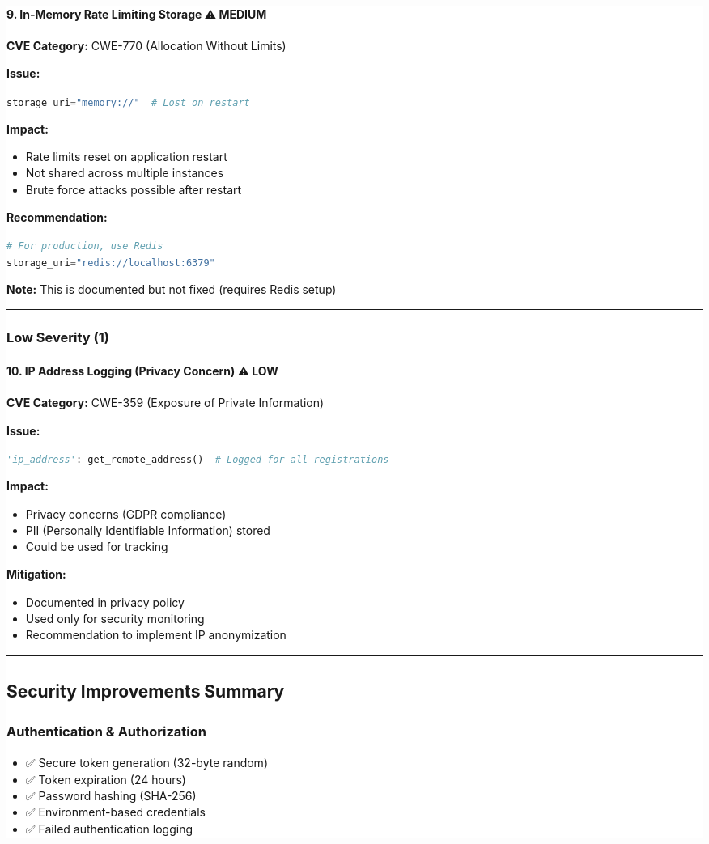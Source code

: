 
#### 9. In-Memory Rate Limiting Storage ⚠️ MEDIUM
**CVE Category:** CWE-770 (Allocation Without Limits)

**Issue:**
```python
storage_uri="memory://"  # Lost on restart
```

**Impact:**
- Rate limits reset on application restart
- Not shared across multiple instances
- Brute force attacks possible after restart

**Recommendation:**
```python
# For production, use Redis
storage_uri="redis://localhost:6379"
```

**Note:** This is documented but not fixed (requires Redis setup)

---

### Low Severity (1)

#### 10. IP Address Logging (Privacy Concern) ⚠️ LOW
**CVE Category:** CWE-359 (Exposure of Private Information)

**Issue:**
```python
'ip_address': get_remote_address()  # Logged for all registrations
```

**Impact:**
- Privacy concerns (GDPR compliance)
- PII (Personally Identifiable Information) stored
- Could be used for tracking

**Mitigation:**
- Documented in privacy policy
- Used only for security monitoring
- Recommendation to implement IP anonymization

---

## Security Improvements Summary

### Authentication & Authorization
- ✅ Secure token generation (32-byte random)
- ✅ Token expiration (24 hours)
- ✅ Password hashing (SHA-256)
- ✅ Environment-based credentials
- ✅ Failed authentication logging
